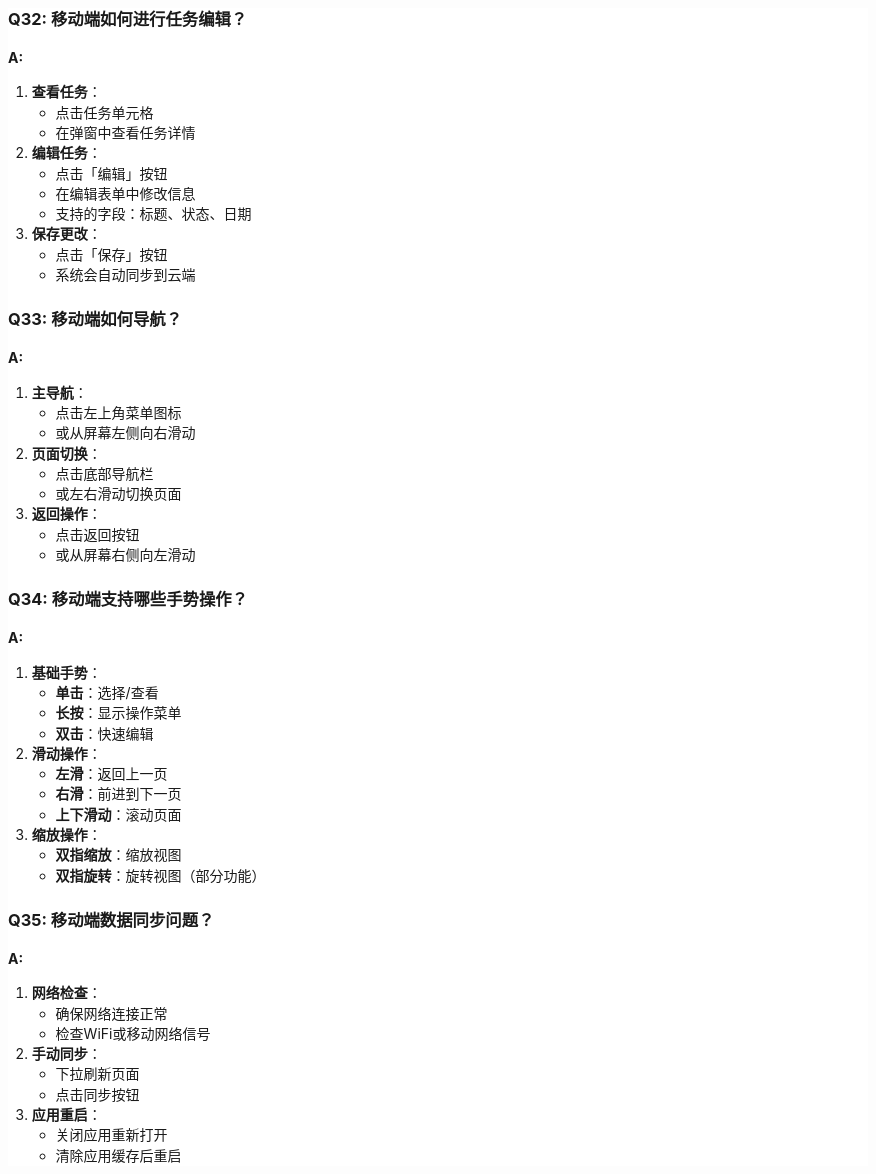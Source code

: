### Q32: 移动端如何进行任务编辑？

**A:** 
1. **查看任务**：
   - 点击任务单元格
   - 在弹窗中查看任务详情
2. **编辑任务**：
   - 点击「编辑」按钮
   - 在编辑表单中修改信息
   - 支持的字段：标题、状态、日期
3. **保存更改**：
   - 点击「保存」按钮
   - 系统会自动同步到云端

### Q33: 移动端如何导航？

**A:** 
1. **主导航**：
   - 点击左上角菜单图标
   - 或从屏幕左侧向右滑动
2. **页面切换**：
   - 点击底部导航栏
   - 或左右滑动切换页面
3. **返回操作**：
   - 点击返回按钮
   - 或从屏幕右侧向左滑动

### Q34: 移动端支持哪些手势操作？

**A:** 
1. **基础手势**：
   - **单击**：选择/查看
   - **长按**：显示操作菜单
   - **双击**：快速编辑
2. **滑动操作**：
   - **左滑**：返回上一页
   - **右滑**：前进到下一页
   - **上下滑动**：滚动页面
3. **缩放操作**：
   - **双指缩放**：缩放视图
   - **双指旋转**：旋转视图（部分功能）

### Q35: 移动端数据同步问题？

**A:** 
1. **网络检查**：
   - 确保网络连接正常
   - 检查WiFi或移动网络信号
2. **手动同步**：
   - 下拉刷新页面
   - 点击同步按钮
3. **应用重启**：
   - 关闭应用重新打开
   - 清除应用缓存后重启
